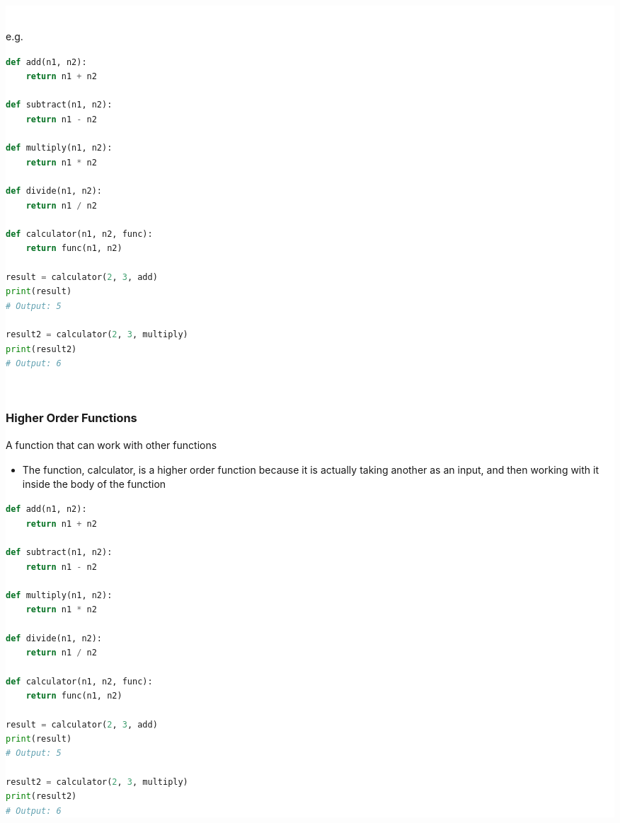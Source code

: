 <br>

e.g.

```python
def add(n1, n2):
    return n1 + n2

def subtract(n1, n2):
    return n1 - n2
    
def multiply(n1, n2):
    return n1 * n2

def divide(n1, n2):
    return n1 / n2
    
def calculator(n1, n2, func):
    return func(n1, n2)
    
result = calculator(2, 3, add)
print(result)
# Output: 5

result2 = calculator(2, 3, multiply)
print(result2)
# Output: 6
```

<br>

### Higher Order Functions

A function that can work with other functions

- The function, calculator, is a higher order function because it is actually taking another as an input, and then working with it inside the body of the function

```python
def add(n1, n2):
    return n1 + n2

def subtract(n1, n2):
    return n1 - n2
    
def multiply(n1, n2):
    return n1 * n2

def divide(n1, n2):
    return n1 / n2
    
def calculator(n1, n2, func):
    return func(n1, n2)
    
result = calculator(2, 3, add)
print(result)
# Output: 5

result2 = calculator(2, 3, multiply)
print(result2)
# Output: 6
```
